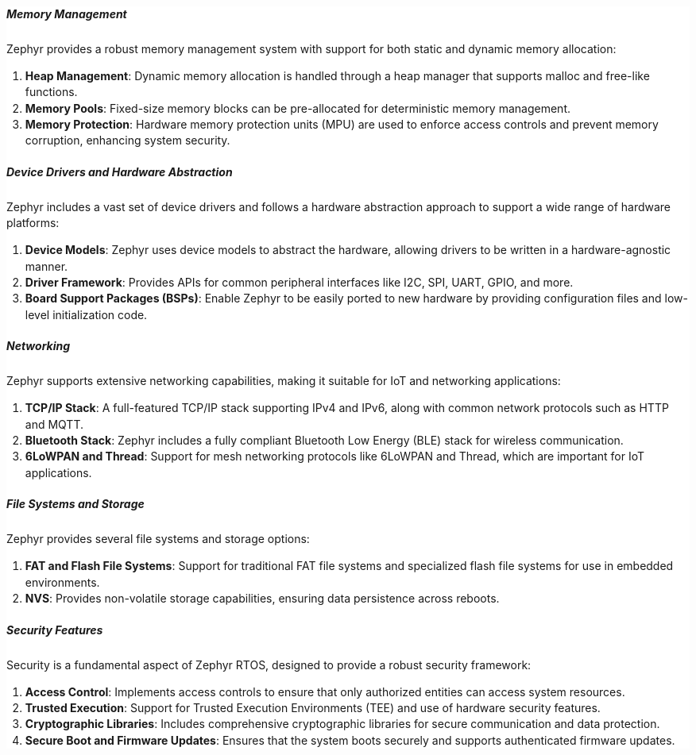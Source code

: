 ##### Memory Management

Zephyr provides a robust memory management system with support for both static and dynamic memory allocation:

1. **Heap Management**: Dynamic memory allocation is handled through a heap manager that supports malloc and free-like functions.
2. **Memory Pools**: Fixed-size memory blocks can be pre-allocated for deterministic memory management.
3. **Memory Protection**: Hardware memory protection units (MPU) are used to enforce access controls and prevent memory corruption, enhancing system security.

##### Device Drivers and Hardware Abstraction

Zephyr includes a vast set of device drivers and follows a hardware abstraction approach to support a wide range of hardware platforms:

1. **Device Models**: Zephyr uses device models to abstract the hardware, allowing drivers to be written in a hardware-agnostic manner.
2. **Driver Framework**: Provides APIs for common peripheral interfaces like I2C, SPI, UART, GPIO, and more.
3. **Board Support Packages (BSPs)**: Enable Zephyr to be easily ported to new hardware by providing configuration files and low-level initialization code.

##### Networking

Zephyr supports extensive networking capabilities, making it suitable for IoT and networking applications:

1. **TCP/IP Stack**: A full-featured TCP/IP stack supporting IPv4 and IPv6, along with common network protocols such as HTTP and MQTT.
2. **Bluetooth Stack**: Zephyr includes a fully compliant Bluetooth Low Energy (BLE) stack for wireless communication.
3. **6LoWPAN and Thread**: Support for mesh networking protocols like 6LoWPAN and Thread, which are important for IoT applications.

##### File Systems and Storage

Zephyr provides several file systems and storage options:

1. **FAT and Flash File Systems**: Support for traditional FAT file systems and specialized flash file systems for use in embedded environments.
2. **NVS**: Provides non-volatile storage capabilities, ensuring data persistence across reboots.

##### Security Features

Security is a fundamental aspect of Zephyr RTOS, designed to provide a robust security framework:

1. **Access Control**: Implements access controls to ensure that only authorized entities can access system resources.
2. **Trusted Execution**: Support for Trusted Execution Environments (TEE) and use of hardware security features.
3. **Cryptographic Libraries**: Includes comprehensive cryptographic libraries for secure communication and data protection.
4. **Secure Boot and Firmware Updates**: Ensures that the system boots securely and supports authenticated firmware updates.
